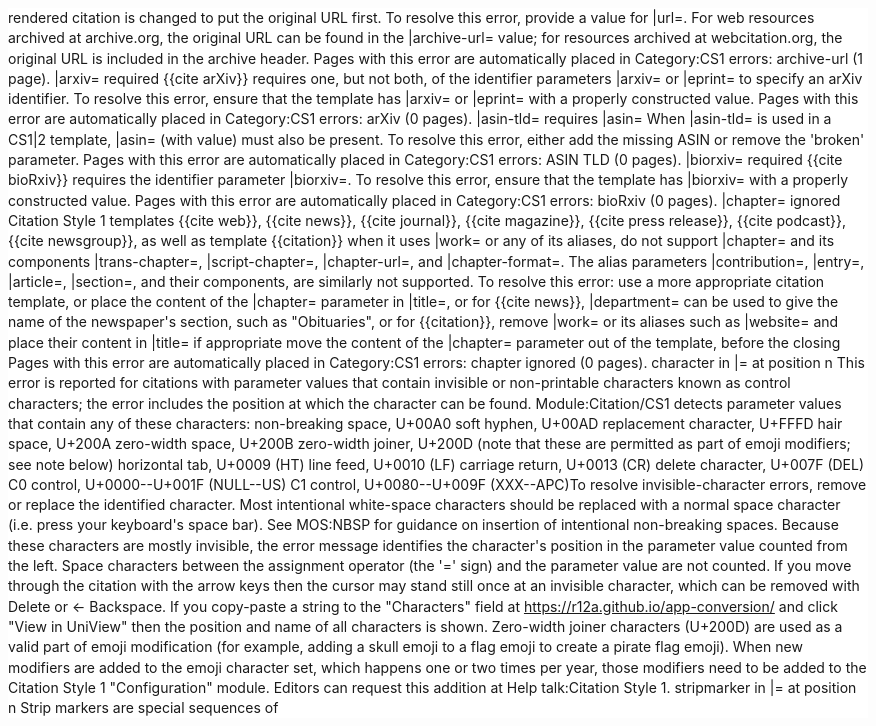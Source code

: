 rendered citation is changed to put the original URL first. To resolve
this error, provide a value for \|url=. For web resources archived at
archive.org, the original URL can be found in the \|archive-url= value;
for resources archived at webcitation.org, the original URL is included
in the archive header. Pages with this error are automatically placed in
Category:CS1 errors: archive-url (1 page). \|arxiv= required {{cite
arXiv}} requires one, but not both, of the identifier parameters
\|arxiv= or \|eprint= to specify an arXiv identifier. To resolve this
error, ensure that the template has \|arxiv= or \|eprint= with a
properly constructed value. Pages with this error are automatically
placed in Category:CS1 errors: arXiv (0 pages). \|asin-tld= requires
\|asin= When \|asin-tld= is used in a CS1\|2 template, \|asin= (with
value) must also be present. To resolve this error, either add the
missing ASIN or remove the \'broken\' parameter. Pages with this error
are automatically placed in Category:CS1 errors: ASIN TLD (0 pages).
\|biorxiv= required {{cite bioRxiv}} requires the identifier parameter
\|biorxiv=. To resolve this error, ensure that the template has
\|biorxiv= with a properly constructed value. Pages with this error are
automatically placed in Category:CS1 errors: bioRxiv (0 pages).
\|chapter= ignored Citation Style 1 templates {{cite web}}, {{cite
news}}, {{cite journal}}, {{cite magazine}}, {{cite press release}},
{{cite podcast}}, {{cite newsgroup}}, as well as template {{citation}}
when it uses \|work= or any of its aliases, do not support \|chapter=
and its components \|trans-chapter=, \|script-chapter=, \|chapter-url=,
and \|chapter-format=. The alias parameters \|contribution=, \|entry=,
\|article=, \|section=, and their components, are similarly not
supported. To resolve this error: use a more appropriate citation
template, or place the content of the \|chapter= parameter in \|title=,
or for {{cite news}}, \|department= can be used to give the name of the
newspaper\'s section, such as \"Obituaries\", or for {{citation}},
remove \|work= or its aliases such as \|website= and place their content
in \|title= if appropriate move the content of the \|chapter= parameter
out of the template, before the closing Pages with this error are
automatically placed in Category:CS1 errors: chapter ignored (0 pages).
character in \|= at position n This error is reported for citations with
parameter values that contain invisible or non-printable characters
known as control characters; the error includes the position at which
the character can be found. Module:Citation/CS1 detects parameter values
that contain any of these characters: non-breaking space, U+00A0 soft
hyphen, U+00AD replacement character, U+FFFD hair space, U+200A
zero-width space, U+200B zero-width joiner, U+200D (note that these are
permitted as part of emoji modifiers; see note below) horizontal tab,
U+0009 (HT) line feed, U+0010 (LF) carriage return, U+0013 (CR) delete
character, U+007F (DEL) C0 control, U+0000--U+001F (NULL--US) C1
control, U+0080--U+009F (XXX--APC)To resolve invisible-character errors,
remove or replace the identified character. Most intentional white-space
characters should be replaced with a normal space character (i.e. press
your keyboard\'s space bar). See MOS:NBSP for guidance on insertion of
intentional non-breaking spaces. Because these characters are mostly
invisible, the error message identifies the character\'s position in the
parameter value counted from the left. Space characters between the
assignment operator (the \'=\' sign) and the parameter value are not
counted. If you move through the citation with the arrow keys then the
cursor may stand still once at an invisible character, which can be
removed with Delete or ← Backspace. If you copy-paste a string to the
\"Characters\" field at https://r12a.github.io/app-conversion/ and click
\"View in UniView\" then the position and name of all characters is
shown. Zero-width joiner characters (U+200D) are used as a valid part of
emoji modification (for example, adding a skull emoji to a flag emoji to
create a pirate flag emoji). When new modifiers are added to the emoji
character set, which happens one or two times per year, those modifiers
need to be added to the Citation Style 1 \"Configuration\" module.
Editors can request this addition at Help talk:Citation Style 1.
stripmarker in \|= at position n Strip markers are special sequences of